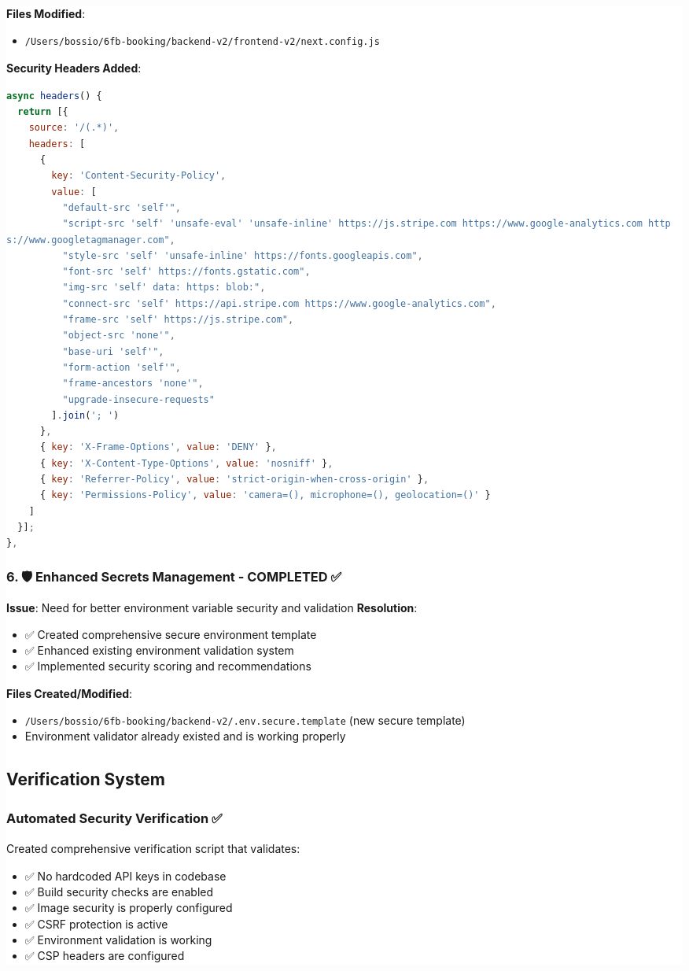 **Files Modified**:
- `/Users/bossio/6fb-booking/backend-v2/frontend-v2/next.config.js`

**Security Headers Added**:
```javascript
async headers() {
  return [{
    source: '/(.*)',
    headers: [
      {
        key: 'Content-Security-Policy',
        value: [
          "default-src 'self'",
          "script-src 'self' 'unsafe-eval' 'unsafe-inline' https://js.stripe.com https://www.google-analytics.com https://www.googletagmanager.com",
          "style-src 'self' 'unsafe-inline' https://fonts.googleapis.com",
          "font-src 'self' https://fonts.gstatic.com",
          "img-src 'self' data: https: blob:",
          "connect-src 'self' https://api.stripe.com https://www.google-analytics.com",
          "frame-src 'self' https://js.stripe.com",
          "object-src 'none'",
          "base-uri 'self'",
          "form-action 'self'",
          "frame-ancestors 'none'",
          "upgrade-insecure-requests"
        ].join('; ')
      },
      { key: 'X-Frame-Options', value: 'DENY' },
      { key: 'X-Content-Type-Options', value: 'nosniff' },
      { key: 'Referrer-Policy', value: 'strict-origin-when-cross-origin' },
      { key: 'Permissions-Policy', value: 'camera=(), microphone=(), geolocation=()' }
    ]
  }];
},
```

### 6. 🛡️ Enhanced Secrets Management - COMPLETED ✅
**Issue**: Need for better environment variable security and validation
**Resolution**:
- ✅ Created comprehensive secure environment template
- ✅ Enhanced existing environment validation system
- ✅ Implemented security scoring and recommendations

**Files Created/Modified**:
- `/Users/bossio/6fb-booking/backend-v2/.env.secure.template` (new secure template)
- Environment validator already existed and is working properly

## Verification System

### Automated Security Verification ✅
Created comprehensive verification script that validates:
- ✅ No hardcoded API keys in codebase
- ✅ Build security checks are enabled
- ✅ Image security is properly configured
- ✅ CSRF protection is active
- ✅ Environment validation is working
- ✅ CSP headers are configured
